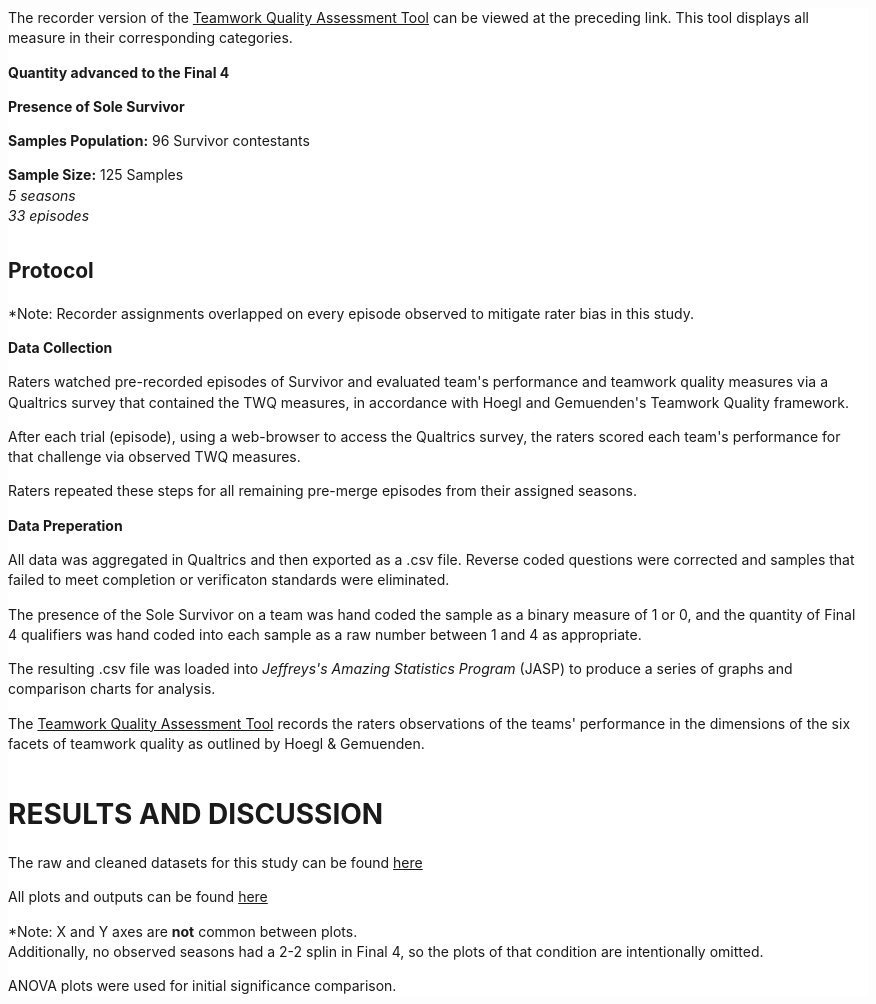 The recorder version of the [Teamwork Quality Assessment Tool](http://ucf.qualtrics.com/jfe/form/SV_2gg1V4BExgotmMB) can be viewed at the preceding link. This tool displays all measure in their corresponding categories.<br>

**Quantity advanced to the Final 4** <br>

**Presence of Sole Survivor** <br>

**Samples Population:** 96 Survivor contestants <br>

**Sample Size:** 125 Samples  <br>
*5 seasons* <br>
*33 episodes* <br>

## Protocol<br>

*Note: Recorder assignments overlapped on every episode observed to mitigate rater bias in this study.

**Data Collection**<br>

Raters watched pre-recorded episodes of Survivor and evaluated team's performance and teamwork quality measures via a Qualtrics survey that contained the TWQ measures, in accordance with  Hoegl and Gemuenden's Teamwork Quality framework.<br>

After each trial (episode), using a web-browser to access the Qualtrics survey, the raters scored each team's performance for that challenge via observed TWQ measures.<br>

Raters repeated these steps for all remaining pre-merge episodes from their assigned seasons.<br>

**Data Preperation**<br>

All data was aggregated in Qualtrics and then exported as a .csv file. Reverse coded questions were corrected and samples that failed to meet completion or verificaton standards were eliminated.<br>

The presence of the Sole Survivor on a team was hand coded the sample as a binary measure of 1 or 0, and the quantity of Final 4 qualifiers was hand coded into each sample as a raw number between 1 and 4 as appropriate.<br>

The resulting .csv file was loaded into *Jeffreys's Amazing Statistics Program* (JASP) to produce a series of graphs and comparison charts for analysis.<br>

The [Teamwork Quality Assessment Tool](http://ucf.qualtrics.com/jfe/form/SV_2gg1V4BExgotmMB) records the raters observations of the teams' performance in the dimensions of the six facets of teamwork quality as outlined by Hoegl & Gemuenden.<br>

# RESULTS AND DISCUSSION<br>
The raw and cleaned datasets for this study can be found [here](dataset)<br>

All plots and outputs can be found [here](images)<br>

*Note: X and Y axes are **not** common between plots.<br>
Additionally, no observed seasons had a 2-2 splin in Final 4, so the plots of that condition are intentionally omitted.<br>

ANOVA plots were used for initial significance comparison.<br>